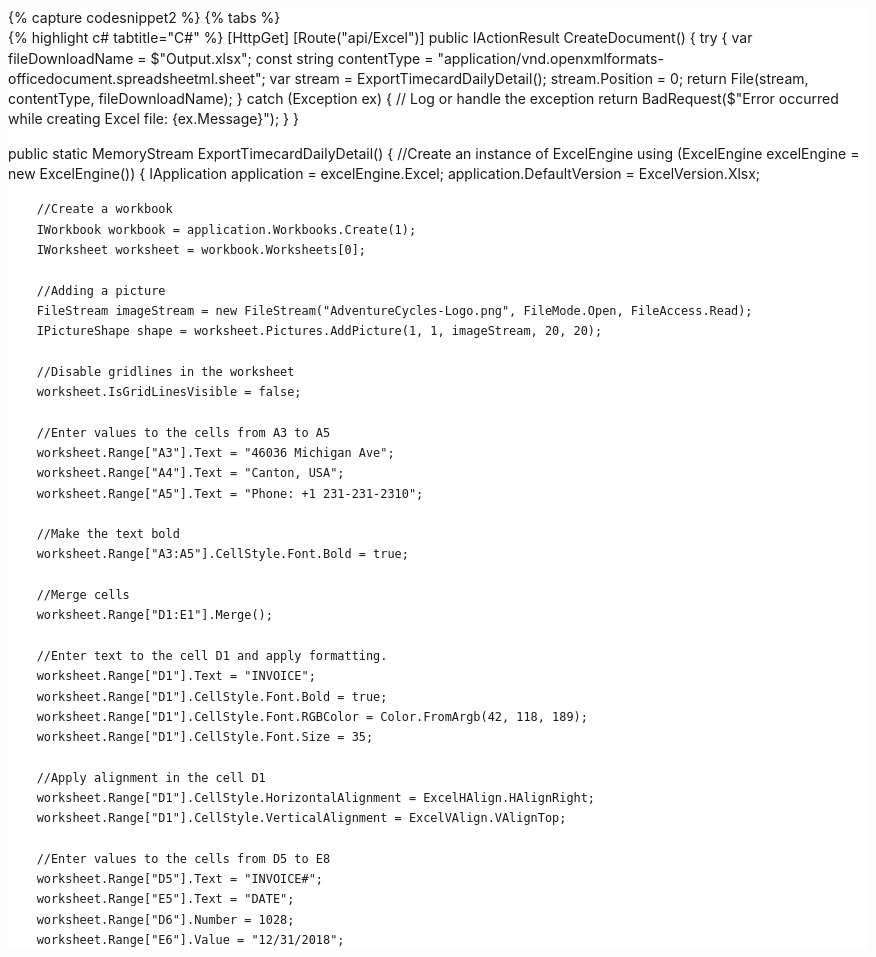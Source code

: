 {% capture codesnippet2 %}
{% tabs %}  
{% highlight c# tabtitle="C#" %}
[HttpGet]
[Route("api/Excel")]
public IActionResult CreateDocument()
{
    try
    {
        var fileDownloadName = $"Output.xlsx";
        const string contentType = "application/vnd.openxmlformats-officedocument.spreadsheetml.sheet";
        var stream = ExportTimecardDailyDetail();
        stream.Position = 0;
        return File(stream, contentType, fileDownloadName);
    }
    catch (Exception ex)
    {
        // Log or handle the exception
        return BadRequest($"Error occurred while creating Excel file: {ex.Message}");
    }
}

public static MemoryStream ExportTimecardDailyDetail()
{
    //Create an instance of ExcelEngine
    using (ExcelEngine excelEngine = new ExcelEngine())
    {
        IApplication application = excelEngine.Excel;
        application.DefaultVersion = ExcelVersion.Xlsx;

        //Create a workbook
        IWorkbook workbook = application.Workbooks.Create(1);
        IWorksheet worksheet = workbook.Worksheets[0];

        //Adding a picture
        FileStream imageStream = new FileStream("AdventureCycles-Logo.png", FileMode.Open, FileAccess.Read);
        IPictureShape shape = worksheet.Pictures.AddPicture(1, 1, imageStream, 20, 20);

        //Disable gridlines in the worksheet
        worksheet.IsGridLinesVisible = false;

        //Enter values to the cells from A3 to A5
        worksheet.Range["A3"].Text = "46036 Michigan Ave";
        worksheet.Range["A4"].Text = "Canton, USA";
        worksheet.Range["A5"].Text = "Phone: +1 231-231-2310";

        //Make the text bold
        worksheet.Range["A3:A5"].CellStyle.Font.Bold = true;

        //Merge cells
        worksheet.Range["D1:E1"].Merge();

        //Enter text to the cell D1 and apply formatting.
        worksheet.Range["D1"].Text = "INVOICE";
        worksheet.Range["D1"].CellStyle.Font.Bold = true;
        worksheet.Range["D1"].CellStyle.Font.RGBColor = Color.FromArgb(42, 118, 189);
        worksheet.Range["D1"].CellStyle.Font.Size = 35;

        //Apply alignment in the cell D1
        worksheet.Range["D1"].CellStyle.HorizontalAlignment = ExcelHAlign.HAlignRight;
        worksheet.Range["D1"].CellStyle.VerticalAlignment = ExcelVAlign.VAlignTop;

        //Enter values to the cells from D5 to E8
        worksheet.Range["D5"].Text = "INVOICE#";
        worksheet.Range["E5"].Text = "DATE";
        worksheet.Range["D6"].Number = 1028;
        worksheet.Range["E6"].Value = "12/31/2018";